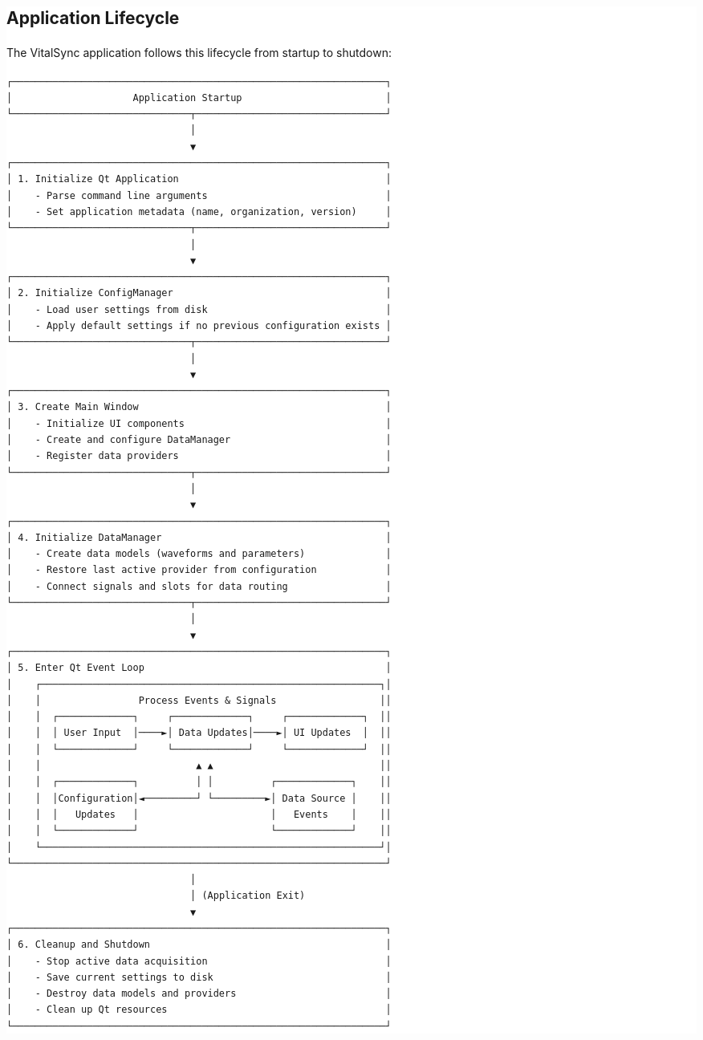 ## Application Lifecycle

The VitalSync application follows this lifecycle from startup to shutdown:

```
┌─────────────────────────────────────────────────────────────────┐
│                     Application Startup                         │
└───────────────────────────────┬─────────────────────────────────┘
                                │
                                ▼
┌─────────────────────────────────────────────────────────────────┐
│ 1. Initialize Qt Application                                    │
│    - Parse command line arguments                               │
│    - Set application metadata (name, organization, version)     │
└───────────────────────────────┬─────────────────────────────────┘
                                │
                                ▼
┌─────────────────────────────────────────────────────────────────┐
│ 2. Initialize ConfigManager                                     │
│    - Load user settings from disk                               │
│    - Apply default settings if no previous configuration exists │
└───────────────────────────────┬─────────────────────────────────┘
                                │
                                ▼
┌─────────────────────────────────────────────────────────────────┐
│ 3. Create Main Window                                           │
│    - Initialize UI components                                   │
│    - Create and configure DataManager                           │
│    - Register data providers                                    │
└───────────────────────────────┬─────────────────────────────────┘
                                │
                                ▼
┌─────────────────────────────────────────────────────────────────┐
│ 4. Initialize DataManager                                       │
│    - Create data models (waveforms and parameters)              │
│    - Restore last active provider from configuration            │
│    - Connect signals and slots for data routing                 │
└───────────────────────────────┬─────────────────────────────────┘
                                │
                                ▼
┌─────────────────────────────────────────────────────────────────┐
│ 5. Enter Qt Event Loop                                          │
│    ┌───────────────────────────────────────────────────────────┐│
│    │                 Process Events & Signals                  ││
│    │  ┌─────────────┐     ┌─────────────┐     ┌─────────────┐  ││
│    │  │ User Input  │────►│ Data Updates│────►│ UI Updates  │  ││
│    │  └─────────────┘     └─────────────┘     └─────────────┘  ││
│    │                           ▲ ▲                             ││
│    │  ┌─────────────┐          │ │          ┌─────────────┐    ││
│    │  │Configuration│◄─────────┘ └─────────►│ Data Source │    ││
│    │  │   Updates   │                       │   Events    │    ││
│    │  └─────────────┘                       └─────────────┘    ││
│    └───────────────────────────────────────────────────────────┘│
└─────────────────────────────────────────────────────────────────┘
                                │
                                │ (Application Exit)
                                ▼
┌─────────────────────────────────────────────────────────────────┐
│ 6. Cleanup and Shutdown                                         │
│    - Stop active data acquisition                               │
│    - Save current settings to disk                              │
│    - Destroy data models and providers                          │
│    - Clean up Qt resources                                      │
└─────────────────────────────────────────────────────────────────┘
```